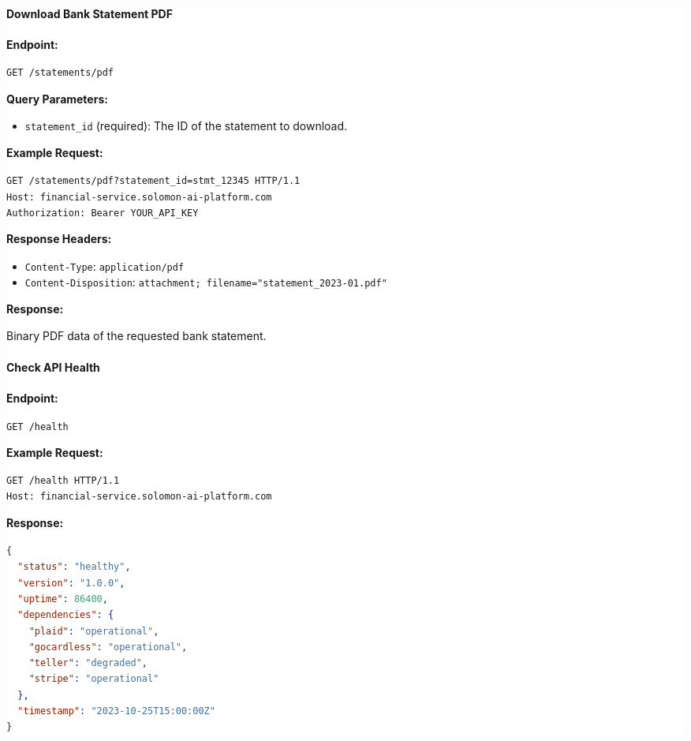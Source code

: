 #### Download Bank Statement PDF

**Endpoint:**

```
GET /statements/pdf
```

**Query Parameters:**

- `statement_id` (required): The ID of the statement to download.

**Example Request:**

```http
GET /statements/pdf?statement_id=stmt_12345 HTTP/1.1
Host: financial-service.solomon-ai-platform.com
Authorization: Bearer YOUR_API_KEY
```

**Response Headers:**

- `Content-Type`: `application/pdf`
- `Content-Disposition`: `attachment; filename="statement_2023-01.pdf"`

**Response:**

Binary PDF data of the requested bank statement.

#### Check API Health

**Endpoint:**

```
GET /health
```

**Example Request:**

```http
GET /health HTTP/1.1
Host: financial-service.solomon-ai-platform.com
```

**Response:**

```json
{
  "status": "healthy",
  "version": "1.0.0",
  "uptime": 86400,
  "dependencies": {
    "plaid": "operational",
    "gocardless": "operational",
    "teller": "degraded",
    "stripe": "operational"
  },
  "timestamp": "2023-10-25T15:00:00Z"
}
```
